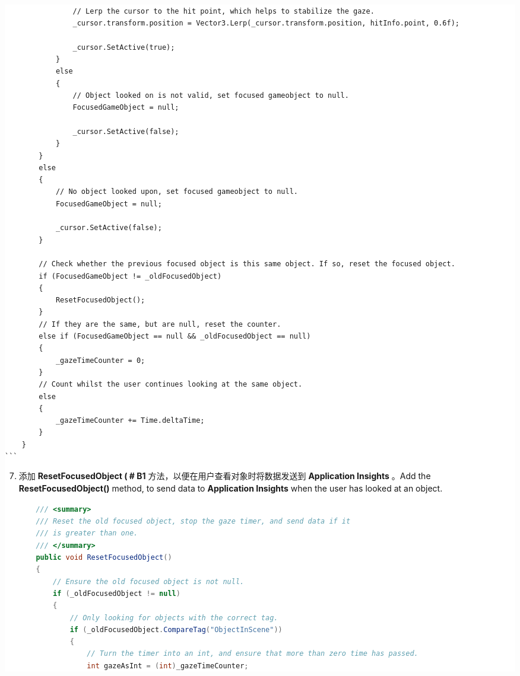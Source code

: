                     // Lerp the cursor to the hit point, which helps to stabilize the gaze.
                    _cursor.transform.position = Vector3.Lerp(_cursor.transform.position, hitInfo.point, 0.6f);

                    _cursor.SetActive(true);
                }
                else
                {
                    // Object looked on is not valid, set focused gameobject to null.
                    FocusedGameObject = null;

                    _cursor.SetActive(false);
                }
            }
            else
            {
                // No object looked upon, set focused gameobject to null.
                FocusedGameObject = null;

                _cursor.SetActive(false);
            }

            // Check whether the previous focused object is this same object. If so, reset the focused object.
            if (FocusedGameObject != _oldFocusedObject)
            {
                ResetFocusedObject();
            }
            // If they are the same, but are null, reset the counter. 
            else if (FocusedGameObject == null && _oldFocusedObject == null)
            {
                _gazeTimeCounter = 0;
            }
            // Count whilst the user continues looking at the same object.
            else
            {
                _gazeTimeCounter += Time.deltaTime;
            }
        }
    ```

7.  <span data-ttu-id="9c2e5-360">添加 **ResetFocusedObject ( # B1** 方法，以便在用户查看对象时将数据发送到 **Application Insights** 。</span><span class="sxs-lookup"><span data-stu-id="9c2e5-360">Add the **ResetFocusedObject()** method, to send data to **Application Insights** when the user has looked at an object.</span></span>

    ```csharp
        /// <summary>
        /// Reset the old focused object, stop the gaze timer, and send data if it
        /// is greater than one.
        /// </summary>
        public void ResetFocusedObject()
        {
            // Ensure the old focused object is not null.
            if (_oldFocusedObject != null)
            {
                // Only looking for objects with the correct tag.
                if (_oldFocusedObject.CompareTag("ObjectInScene"))
                {
                    // Turn the timer into an int, and ensure that more than zero time has passed.
                    int gazeAsInt = (int)_gazeTimeCounter;
